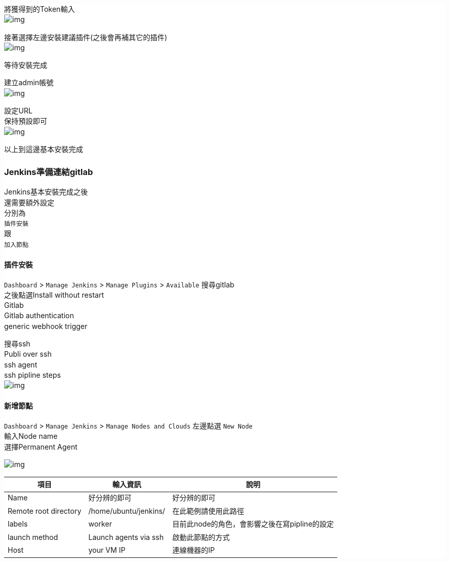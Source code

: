 將獲得到的Token輸入  
![img](https://github.com/ReSin-Yan/Kubernetes-Opensource-Project/blob/main/CICD/Jenkins/cicd/input%20token.PNG)   

接著選擇左邊安裝建議插件(之後會再補其它的插件)  
![img](https://github.com/ReSin-Yan/Kubernetes-Opensource-Project/blob/main/CICD/Jenkins/cicd/install%20suggested%20plugin.PNG)   

等待安裝完成

建立admin帳號  
![img](https://github.com/ReSin-Yan/Kubernetes-Opensource-Project/blob/main/CICD/Jenkins/cicd/creat%20admin.PNG)   

設定URL  
保持預設即可  
![img](https://github.com/ReSin-Yan/Kubernetes-Opensource-Project/blob/main/CICD/Jenkins/cicd/set%20URL.PNG)   

以上到這邊基本安裝完成  

### Jenkins準備連結gitlab  

Jenkins基本安裝完成之後  
還需要額外設定  
分別為  
`插件安裝`  
跟  
`加入節點`


#### 插件安裝  

`Dashboard` >  `Manage Jenkins` > `Manage Plugins` > `Available`
搜尋gitlab  
之後點選Install without restart  
Gitlab  
Gitlab authentication  
generic webhook trigger  

搜尋ssh  
Publi over ssh  
ssh agent  
ssh pipline steps  
![img](https://github.com/ReSin-Yan/Kubernetes-Opensource-Project/blob/main/CICD/Jenkins/cicd/plugin.PNG)   

#### 新增節點

`Dashboard` >  `Manage Jenkins` > `Manage Nodes and Clouds` 左邊點選 `New Node`  
輸入Node name  
選擇Permanent Agent  

![img](https://github.com/ReSin-Yan/Kubernetes-Opensource-Project/blob/main/CICD/Jenkins/cicd/addnode1.PNG)   



 | 項目 | 輸入資訊 | 說明 | 
|-------|-------|-------| 
| Name | 好分辨的即可 | 好分辨的即可 |
| Remote root directory | /home/ubuntu/jenkins/ | 在此範例請使用此路徑 |
| labels | worker | 目前此node的角色，會影響之後在寫pipline的設定 |
| launch method | Launch agents via ssh | 啟動此節點的方式 |
| Host | your VM IP | 連線機器的IP |
